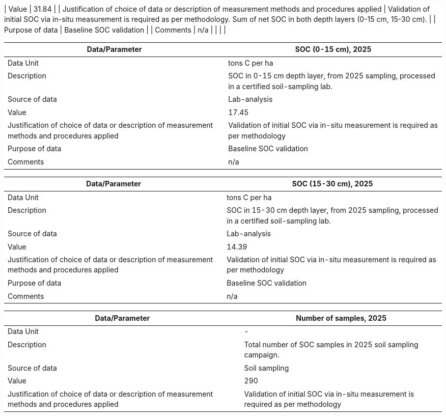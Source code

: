 | Value                                                                                        | 31.84                                                                                                                                      |
| Justification of choice of data or description of measurement methods and procedures applied | Validation of initial SOC via in-situ measurement is required as per methodology. Sum of net SOC in both depth layers (0-15 cm, 15-30 cm). |
| Purpose of data                                                                              | Baseline SOC validation                                                                                                                    |
| Comments                                                                                     | n/a                                                                                                                                        |
|                                                                                              |                                                                                                                                            |

| Data/Parameter                                                                               | SOC (0-15 cm), 2025                                                                         |
| -------------------------------------------------------------------------------------------- | ------------------------------------------------------------------------------------------- |
| Data Unit                                                                                    | tons C per ha                                                                               |
| Description                                                                                  | SOC in 0-15 cm depth layer, from 2025 sampling, processed in a certified soil-sampling lab. |
| Source of data                                                                               | Lab-analysis                                                                                |
| Value                                                                                        | 17.45                                                                                       |
| Justification of choice of data or description of measurement methods and procedures applied | Validation of initial SOC via in-situ measurement is required as per methodology            |
| Purpose of data                                                                              | Baseline SOC validation                                                                     |
| Comments                                                                                     | n/a                                                                                         |

| Data/Parameter                                                                               | SOC (15-30 cm), 2025                                                                         |
| -------------------------------------------------------------------------------------------- | -------------------------------------------------------------------------------------------- |
| Data Unit                                                                                    | tons C per ha                                                                                |
| Description                                                                                  | SOC in 15-30 cm depth layer, from 2025 sampling, processed in a certified soil-sampling lab. |
| Source of data                                                                               | Lab-analysis                                                                                 |
| Value                                                                                        | 14.39                                                                                        |
| Justification of choice of data or description of measurement methods and procedures applied | Validation of initial SOC via in-situ measurement is required as per methodology             |
| Purpose of data                                                                              | Baseline SOC validation                                                                      |
| Comments                                                                                     | n/a                                                                                          |

| Data/Parameter                                                                               | Number of samples, 2025                                                          |
| -------------------------------------------------------------------------------------------- | -------------------------------------------------------------------------------- |
| Data Unit                                                                                    | -                                                                                |
| Description                                                                                  | Total number of SOC samples in 2025 soil sampling campaign.                      |
| Source of data                                                                               | Soil sampling                                                                    |
| Value                                                                                        | 290                                                                              |
| Justification of choice of data or description of measurement methods and procedures applied | Validation of initial SOC via in-situ measurement is required as per methodology |